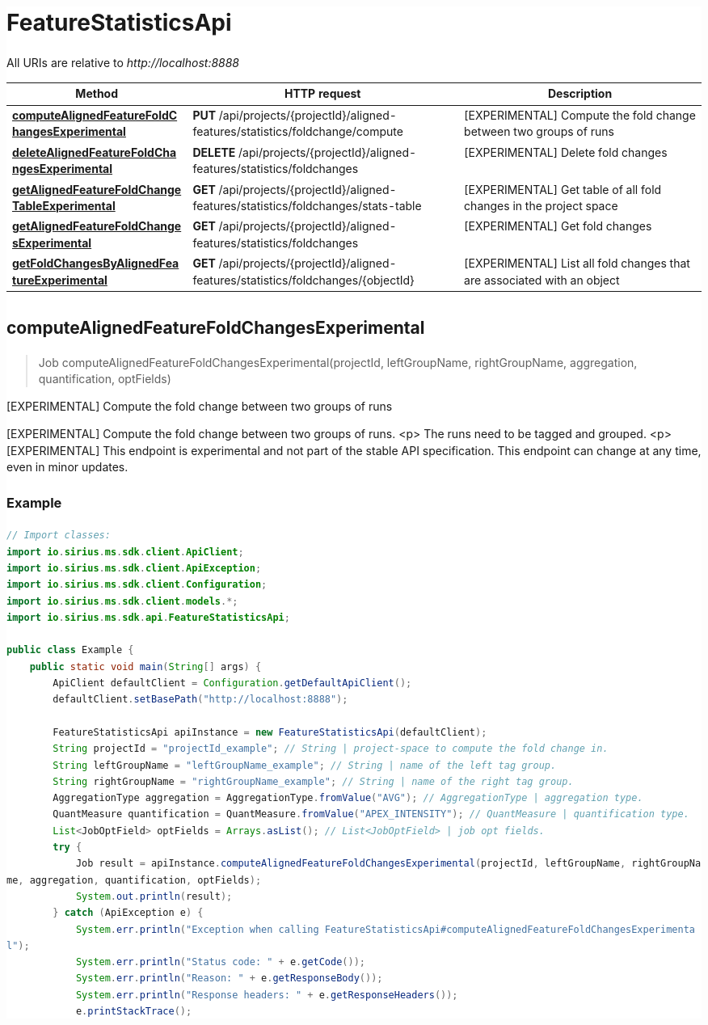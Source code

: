 # FeatureStatisticsApi

All URIs are relative to *http://localhost:8888*

| Method | HTTP request | Description |
|------------- | ------------- | -------------|
| [**computeAlignedFeatureFoldChangesExperimental**](FeatureStatisticsApi.md#computeAlignedFeatureFoldChangesExperimental) | **PUT** /api/projects/{projectId}/aligned-features/statistics/foldchange/compute | [EXPERIMENTAL] Compute the fold change between two groups of runs |
| [**deleteAlignedFeatureFoldChangesExperimental**](FeatureStatisticsApi.md#deleteAlignedFeatureFoldChangesExperimental) | **DELETE** /api/projects/{projectId}/aligned-features/statistics/foldchanges | [EXPERIMENTAL] Delete fold changes |
| [**getAlignedFeatureFoldChangeTableExperimental**](FeatureStatisticsApi.md#getAlignedFeatureFoldChangeTableExperimental) | **GET** /api/projects/{projectId}/aligned-features/statistics/foldchanges/stats-table | [EXPERIMENTAL] Get table of all fold changes in the project space |
| [**getAlignedFeatureFoldChangesExperimental**](FeatureStatisticsApi.md#getAlignedFeatureFoldChangesExperimental) | **GET** /api/projects/{projectId}/aligned-features/statistics/foldchanges | [EXPERIMENTAL] Get fold changes |
| [**getFoldChangesByAlignedFeatureExperimental**](FeatureStatisticsApi.md#getFoldChangesByAlignedFeatureExperimental) | **GET** /api/projects/{projectId}/aligned-features/statistics/foldchanges/{objectId} | [EXPERIMENTAL] List all fold changes that are associated with an object |



## computeAlignedFeatureFoldChangesExperimental

> Job computeAlignedFeatureFoldChangesExperimental(projectId, leftGroupName, rightGroupName, aggregation, quantification, optFields)

[EXPERIMENTAL] Compute the fold change between two groups of runs

[EXPERIMENTAL] Compute the fold change between two groups of runs.  &lt;p&gt;  The runs need to be tagged and grouped.  &lt;p&gt;  [EXPERIMENTAL] This endpoint is experimental and not part of the stable API specification. This endpoint can change at any time, even in minor updates.

### Example

```java
// Import classes:
import io.sirius.ms.sdk.client.ApiClient;
import io.sirius.ms.sdk.client.ApiException;
import io.sirius.ms.sdk.client.Configuration;
import io.sirius.ms.sdk.client.models.*;
import io.sirius.ms.sdk.api.FeatureStatisticsApi;

public class Example {
    public static void main(String[] args) {
        ApiClient defaultClient = Configuration.getDefaultApiClient();
        defaultClient.setBasePath("http://localhost:8888");

        FeatureStatisticsApi apiInstance = new FeatureStatisticsApi(defaultClient);
        String projectId = "projectId_example"; // String | project-space to compute the fold change in.
        String leftGroupName = "leftGroupName_example"; // String | name of the left tag group.
        String rightGroupName = "rightGroupName_example"; // String | name of the right tag group.
        AggregationType aggregation = AggregationType.fromValue("AVG"); // AggregationType | aggregation type.
        QuantMeasure quantification = QuantMeasure.fromValue("APEX_INTENSITY"); // QuantMeasure | quantification type.
        List<JobOptField> optFields = Arrays.asList(); // List<JobOptField> | job opt fields.
        try {
            Job result = apiInstance.computeAlignedFeatureFoldChangesExperimental(projectId, leftGroupName, rightGroupName, aggregation, quantification, optFields);
            System.out.println(result);
        } catch (ApiException e) {
            System.err.println("Exception when calling FeatureStatisticsApi#computeAlignedFeatureFoldChangesExperimental");
            System.err.println("Status code: " + e.getCode());
            System.err.println("Reason: " + e.getResponseBody());
            System.err.println("Response headers: " + e.getResponseHeaders());
            e.printStackTrace();
```